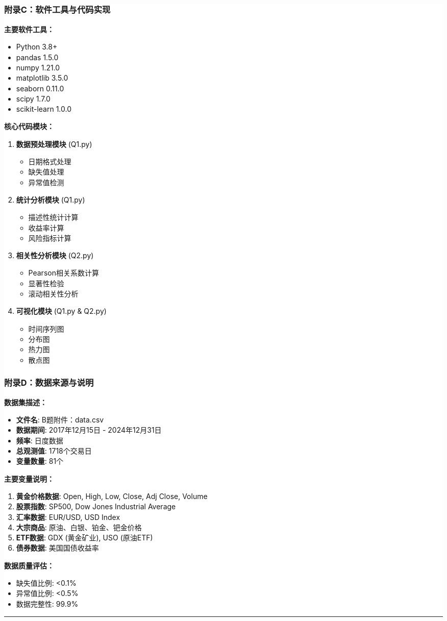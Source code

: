 ### 附录C：软件工具与代码实现

**主要软件工具：**
- Python 3.8+
- pandas 1.5.0
- numpy 1.21.0
- matplotlib 3.5.0
- seaborn 0.11.0
- scipy 1.7.0
- scikit-learn 1.0.0

**核心代码模块：**
1. **数据预处理模块** (Q1.py)
   - 日期格式处理
   - 缺失值处理
   - 异常值检测

2. **统计分析模块** (Q1.py)
   - 描述性统计计算
   - 收益率计算
   - 风险指标计算

3. **相关性分析模块** (Q2.py)
   - Pearson相关系数计算
   - 显著性检验
   - 滚动相关性分析

4. **可视化模块** (Q1.py & Q2.py)
   - 时间序列图
   - 分布图
   - 热力图
   - 散点图

### 附录D：数据来源与说明

**数据集描述：**
- **文件名**: B题附件：data.csv
- **数据期间**: 2017年12月15日 - 2024年12月31日
- **频率**: 日度数据
- **总观测值**: 1718个交易日
- **变量数量**: 81个

**主要变量说明：**
1. **黄金价格数据**: Open, High, Low, Close, Adj Close, Volume
2. **股票指数**: SP500, Dow Jones Industrial Average
3. **汇率数据**: EUR/USD, USD Index
4. **大宗商品**: 原油、白银、铂金、钯金价格
5. **ETF数据**: GDX (黄金矿业), USO (原油ETF)
6. **债券数据**: 美国国债收益率

**数据质量评估：**
- 缺失值比例: <0.1%
- 异常值比例: <0.5%
- 数据完整性: 99.9%

---